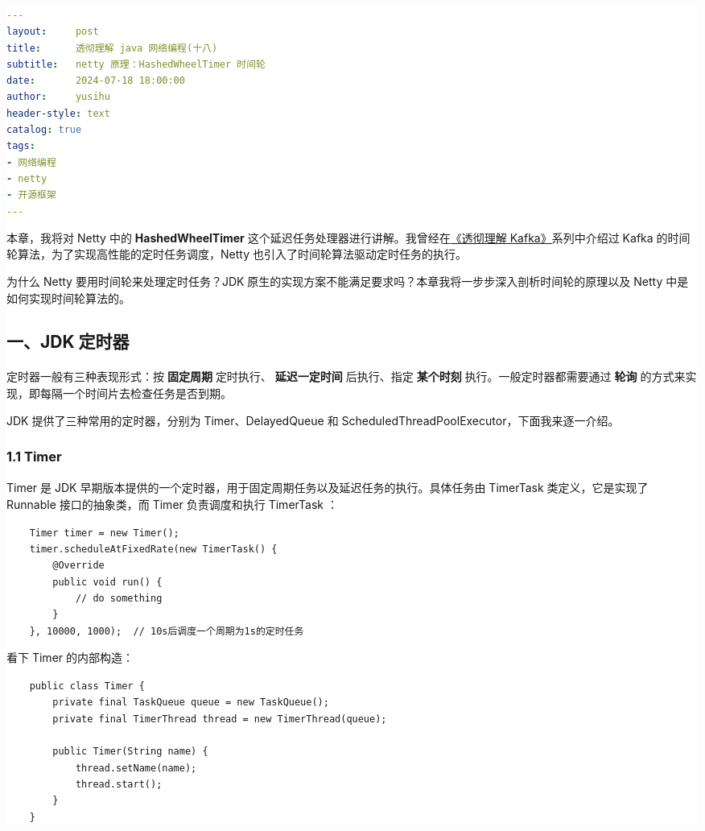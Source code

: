 ```yaml
---
layout:     post
title:      透彻理解 java 网络编程(十八)
subtitle:   netty 原理：HashedWheelTimer 时间轮
date:       2024-07-18 18:00:00
author:     yusihu
header-style: text
catalog: true
tags:
- 网络编程
- netty
- 开源框架
---
```

本章，我将对 Netty 中的 **HashedWheelTimer** 这个延迟任务处理器进行讲解。我曾经在[《透彻理解 Kafka》](https://www.tpvlog.com/article/278)系列中介绍过 Kafka 的时间轮算法，为了实现高性能的定时任务调度，Netty 也引入了时间轮算法驱动定时任务的执行。

为什么 Netty 要用时间轮来处理定时任务？JDK 原生的实现方案不能满足要求吗？本章我将一步步深入剖析时间轮的原理以及 Netty 中是如何实现时间轮算法的。

一、JDK 定时器
---------

定时器一般有三种表现形式：按 **固定周期** 定时执行、 **延迟一定时间** 后执行、指定 **某个时刻** 执行。一般定时器都需要通过 **轮询** 的方式来实现，即每隔一个时间片去检查任务是否到期。

JDK 提供了三种常用的定时器，分别为 Timer、DelayedQueue 和 ScheduledThreadPoolExecutor，下面我来逐一介绍。

### 1.1 Timer

Timer 是 JDK 早期版本提供的一个定时器，用于固定周期任务以及延迟任务的执行。具体任务由 TimerTask 类定义，它是实现了 Runnable 接口的抽象类，而 Timer 负责调度和执行 TimerTask ：

```
    Timer timer = new Timer();
    timer.scheduleAtFixedRate(new TimerTask() {
        @Override
        public void run() {
            // do something
        }
    }, 10000, 1000);  // 10s后调度一个周期为1s的定时任务
```

看下 Timer 的内部构造：

```
    public class Timer {
        private final TaskQueue queue = new TaskQueue();
        private final TimerThread thread = new TimerThread(queue);
    
        public Timer(String name) {
            thread.setName(name);
            thread.start();
        }
    }
```
